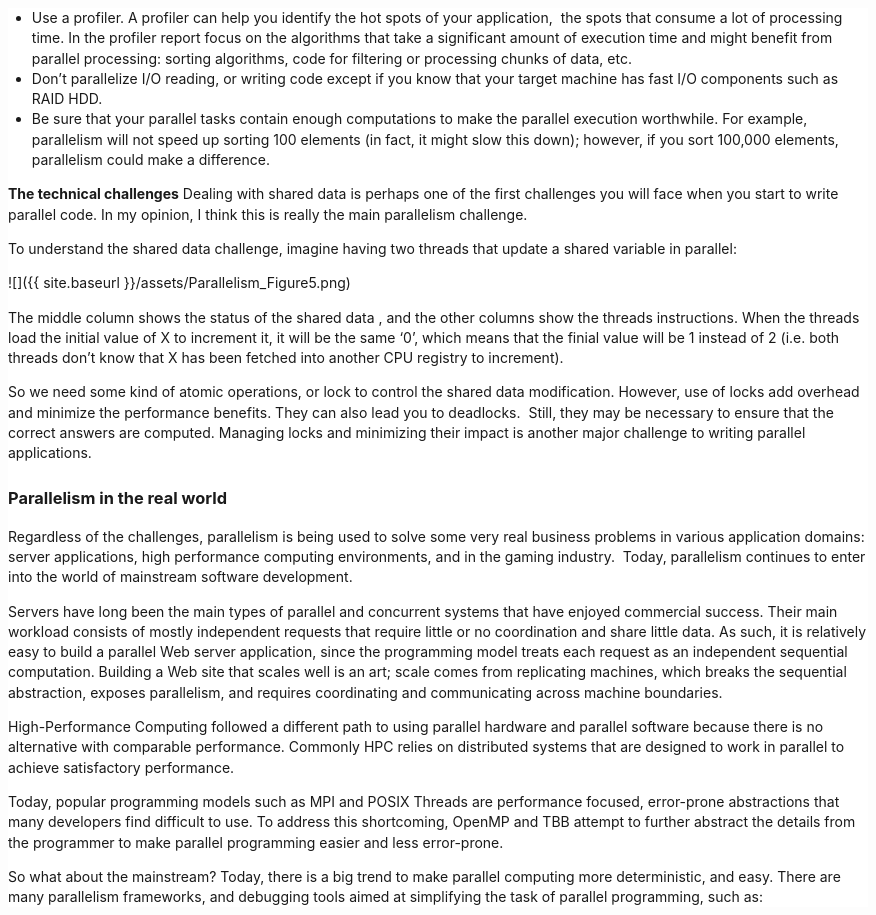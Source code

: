 *   Use a profiler. A profiler can help you identify the hot spots of your application,  the spots that consume a lot of processing time. In the profiler report focus on the algorithms that take a significant amount of execution time and might benefit from parallel processing: sorting algorithms, code for filtering or processing chunks of data, etc.
*   Don’t parallelize I/O reading, or writing code except if you know that your target machine has fast I/O components such as RAID HDD.
*   Be sure that your parallel tasks contain enough computations to make the parallel execution worthwhile. For example, parallelism will not speed up sorting 100 elements (in fact, it might slow this down); however, if you sort 100,000 elements, parallelism could make a difference.

**The technical challenges**
Dealing with shared data is perhaps one of the first challenges you will face when you start to write parallel code. In my opinion, I think this is really the main parallelism challenge.

To understand the shared data challenge, imagine having two threads that update a shared variable in parallel:

![]({{ site.baseurl }}/assets/Parallelism_Figure5.png)

The middle column shows the status of the shared data , and the other columns show the threads instructions. When the threads load the initial value of X to increment it, it will be the same ‘0’, which means that the finial value will be 1 instead of 2 (i.e. both threads don’t know that X has been fetched into another CPU registry to increment).

So we need some kind of atomic operations, or lock to control the shared data modification. However, use of locks add overhead and minimize the performance benefits. They can also lead you to deadlocks.  Still, they may be necessary to ensure that the correct answers are computed. Managing locks and minimizing their impact is another major challenge to writing parallel applications.

### Parallelism in the real world

Regardless of the challenges, parallelism is being used to solve some very real business problems in various application domains: server applications, high performance computing environments, and in the gaming industry.  Today, parallelism continues to enter into the world of mainstream software development.

Servers have long been the main types of parallel and concurrent systems that have enjoyed commercial success. Their main workload consists of mostly independent requests that require little or no coordination and share little data. As such, it is relatively easy to build a parallel Web server application, since the programming model treats each request as an independent sequential computation. Building a Web site that scales well is an art; scale comes from replicating machines, which breaks the sequential abstraction, exposes parallelism, and requires coordinating and communicating across machine boundaries.

High-Performance Computing followed a different path to using parallel hardware and parallel software because there is no alternative with comparable performance. Commonly HPC relies on distributed systems that are designed to work in parallel to achieve satisfactory performance.

Today, popular programming models such as MPI and POSIX Threads are performance focused, error-prone abstractions that many developers find difficult to use. To address this shortcoming, OpenMP and TBB attempt to further abstract the details from the programmer to make parallel programming easier and less error-prone.

So what about the mainstream?
Today, there is a big trend to make parallel computing more deterministic, and easy. There are many parallelism frameworks, and debugging tools aimed at simplifying the task of parallel programming, such as:
